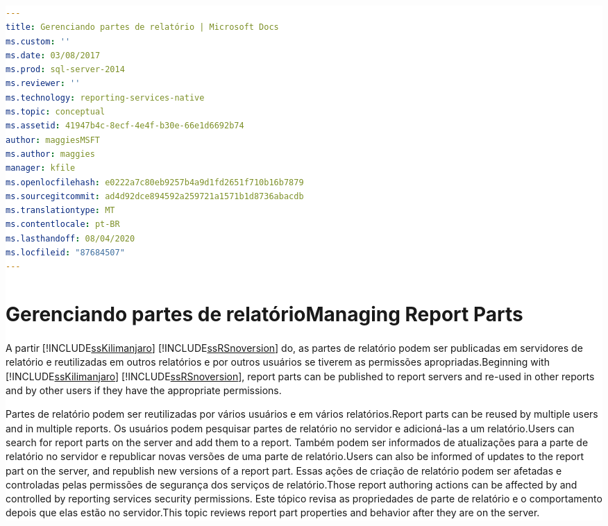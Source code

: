 ```yaml
---
title: Gerenciando partes de relatório | Microsoft Docs
ms.custom: ''
ms.date: 03/08/2017
ms.prod: sql-server-2014
ms.reviewer: ''
ms.technology: reporting-services-native
ms.topic: conceptual
ms.assetid: 41947b4c-8ecf-4e4f-b30e-66e1d6692b74
author: maggiesMSFT
ms.author: maggies
manager: kfile
ms.openlocfilehash: e0222a7c80eb9257b4a9d1fd2651f710b16b7879
ms.sourcegitcommit: ad4d92dce894592a259721a1571b1d8736abacdb
ms.translationtype: MT
ms.contentlocale: pt-BR
ms.lasthandoff: 08/04/2020
ms.locfileid: "87684507"
---
```

# <a name="managing-report-parts"></a><span data-ttu-id="29a67-102">Gerenciando partes de relatório</span><span class="sxs-lookup"><span data-stu-id="29a67-102">Managing Report Parts</span></span>
  <span data-ttu-id="29a67-103">A partir [!INCLUDE[ssKilimanjaro](../../includes/sskilimanjaro-md.md)] [!INCLUDE[ssRSnoversion](../../includes/ssrsnoversion-md.md)] do, as partes de relatório podem ser publicadas em servidores de relatório e reutilizadas em outros relatórios e por outros usuários se tiverem as permissões apropriadas.</span><span class="sxs-lookup"><span data-stu-id="29a67-103">Beginning with [!INCLUDE[ssKilimanjaro](../../includes/sskilimanjaro-md.md)] [!INCLUDE[ssRSnoversion](../../includes/ssrsnoversion-md.md)], report parts can be published to report servers and re-used in other reports and by other users if they have the appropriate permissions.</span></span>  
  
 <span data-ttu-id="29a67-104">Partes de relatório podem ser reutilizadas por vários usuários e em vários relatórios.</span><span class="sxs-lookup"><span data-stu-id="29a67-104">Report parts can be reused by multiple users and in multiple reports.</span></span> <span data-ttu-id="29a67-105">Os usuários podem pesquisar partes de relatório no servidor e adicioná-las a um relatório.</span><span class="sxs-lookup"><span data-stu-id="29a67-105">Users can search for report parts on the server and add them to a report.</span></span>  <span data-ttu-id="29a67-106">Também podem ser informados de atualizações para a parte de relatório no servidor e republicar novas versões de uma parte de relatório.</span><span class="sxs-lookup"><span data-stu-id="29a67-106">Users can also be informed of updates to the report part on the server, and republish new versions of a report part.</span></span> <span data-ttu-id="29a67-107">Essas ações de criação de relatório podem ser afetadas e controladas pelas permissões de segurança dos serviços de relatório.</span><span class="sxs-lookup"><span data-stu-id="29a67-107">Those report authoring actions can be affected by and controlled by reporting services security permissions.</span></span>  <span data-ttu-id="29a67-108">Este tópico revisa as propriedades de parte de relatório e o comportamento depois que elas estão no servidor.</span><span class="sxs-lookup"><span data-stu-id="29a67-108">This topic reviews report part properties and behavior after they are on the server.</span></span>  
  